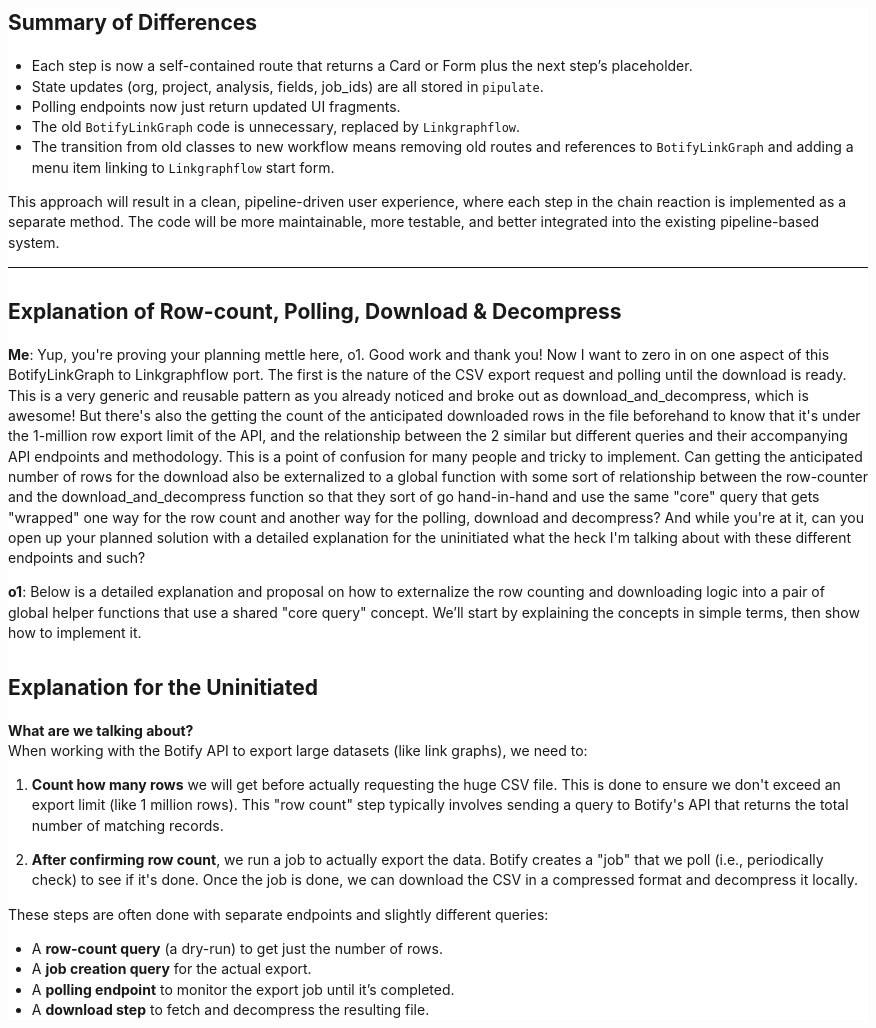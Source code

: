## Summary of Differences

- Each step is now a self-contained route that returns a Card or Form plus the next step’s placeholder.
- State updates (org, project, analysis, fields, job_ids) are all stored in `pipulate`.
- Polling endpoints now just return updated UI fragments.
- The old `BotifyLinkGraph` code is unnecessary, replaced by `Linkgraphflow`.
- The transition from old classes to new workflow means removing old routes and references to `BotifyLinkGraph` and adding a menu item linking to `Linkgraphflow` start form.

This approach will result in a clean, pipeline-driven user experience, where each step in the chain reaction is implemented as a separate method. The code will be more maintainable, more testable, and better integrated into the existing pipeline-based system.

---

## Explanation of Row-count, Polling, Download & Decompress

**Me**: Yup, you're proving your planning mettle here, o1. Good work and thank you! Now I want to zero in on one aspect of this BotifyLinkGraph to Linkgraphflow port. The first is the nature of the CSV export request and polling until the download is ready. This is a very generic and reusable pattern as you already noticed and broke out as download_and_decompress, which is awesome! But there's also the getting the count of the anticipated downloaded rows in the file beforehand to know that it's under the 1-million row export limit of the API, and the relationship between the 2 similar but different queries and their accompanying API endpoints and methodology. This is a point of confusion for many people and tricky to implement. Can getting the anticipated number of rows for the download also be externalized to a global function with some sort of relationship between the row-counter and the download_and_decompress function so that they sort of go hand-in-hand and use the same "core" query that gets "wrapped" one way for the row count and another way for the polling, download and decompress? And while you're at it, can you open up your planned solution with a detailed explanation for the uninitiated what the heck I'm talking about with these different endpoints and such?

**o1**: Below is a detailed explanation and proposal on how to externalize the row counting and downloading logic into a pair of global helper functions that use a shared "core query" concept. We’ll start by explaining the concepts in simple terms, then show how to implement it.

## Explanation for the Uninitiated

**What are we talking about?**  
When working with the Botify API to export large datasets (like link graphs), we need to:

1. **Count how many rows** we will get before actually requesting the huge CSV file. This is done to ensure we don't exceed an export limit (like 1 million rows). This "row count" step typically involves sending a query to Botify's API that returns the total number of matching records.

2. **After confirming row count**, we run a job to actually export the data. Botify creates a "job" that we poll (i.e., periodically check) to see if it's done. Once the job is done, we can download the CSV in a compressed format and decompress it locally.

These steps are often done with separate endpoints and slightly different queries:
- A **row-count query** (a dry-run) to get just the number of rows.
- A **job creation query** for the actual export.
- A **polling endpoint** to monitor the export job until it’s completed.
- A **download step** to fetch and decompress the resulting file.
